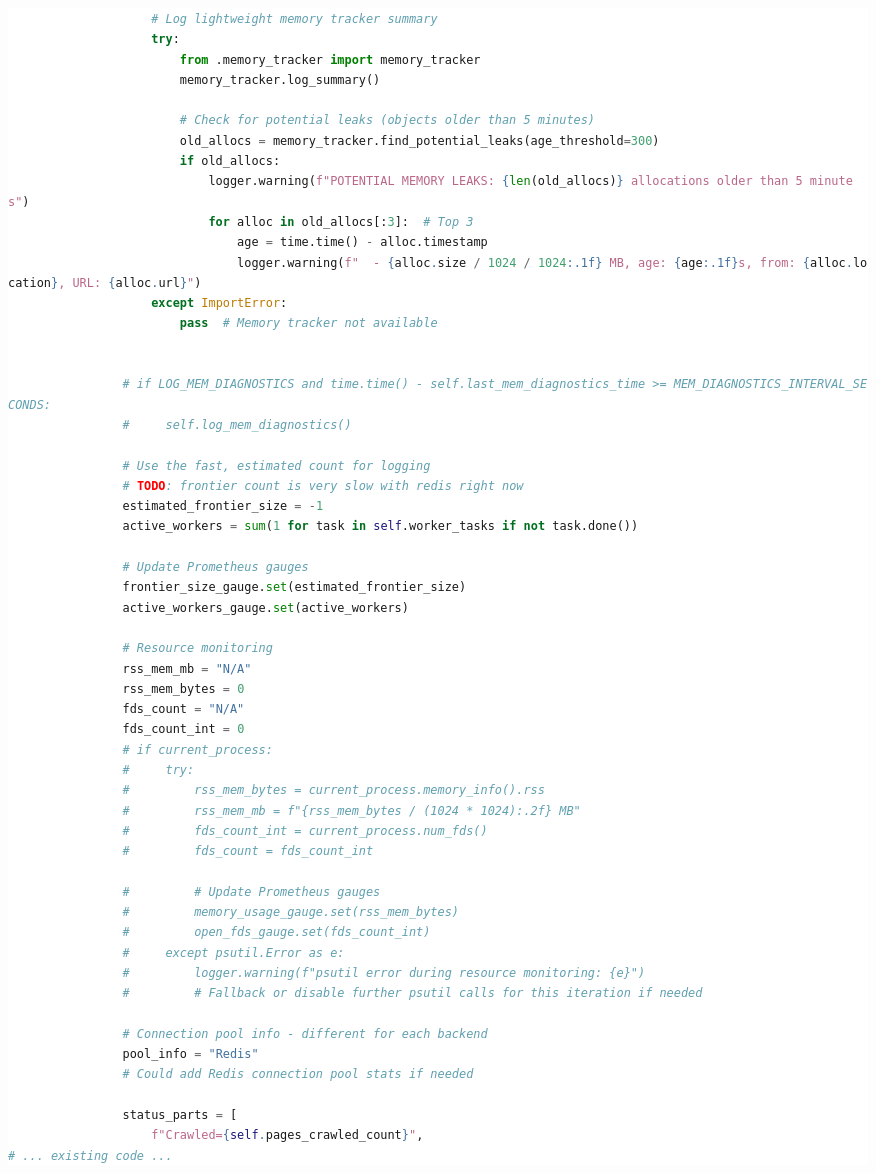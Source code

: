 ```python
                    # Log lightweight memory tracker summary
                    try:
                        from .memory_tracker import memory_tracker
                        memory_tracker.log_summary()
                        
                        # Check for potential leaks (objects older than 5 minutes)
                        old_allocs = memory_tracker.find_potential_leaks(age_threshold=300)
                        if old_allocs:
                            logger.warning(f"POTENTIAL MEMORY LEAKS: {len(old_allocs)} allocations older than 5 minutes")
                            for alloc in old_allocs[:3]:  # Top 3
                                age = time.time() - alloc.timestamp
                                logger.warning(f"  - {alloc.size / 1024 / 1024:.1f} MB, age: {age:.1f}s, from: {alloc.location}, URL: {alloc.url}")
                    except ImportError:
                        pass  # Memory tracker not available
                

                # if LOG_MEM_DIAGNOSTICS and time.time() - self.last_mem_diagnostics_time >= MEM_DIAGNOSTICS_INTERVAL_SECONDS:
                #     self.log_mem_diagnostics()

                # Use the fast, estimated count for logging
                # TODO: frontier count is very slow with redis right now
                estimated_frontier_size = -1
                active_workers = sum(1 for task in self.worker_tasks if not task.done())
                
                # Update Prometheus gauges
                frontier_size_gauge.set(estimated_frontier_size)
                active_workers_gauge.set(active_workers)
                
                # Resource monitoring
                rss_mem_mb = "N/A"
                rss_mem_bytes = 0
                fds_count = "N/A"
                fds_count_int = 0
                # if current_process:
                #     try:
                #         rss_mem_bytes = current_process.memory_info().rss
                #         rss_mem_mb = f"{rss_mem_bytes / (1024 * 1024):.2f} MB"
                #         fds_count_int = current_process.num_fds()
                #         fds_count = fds_count_int
                        
                #         # Update Prometheus gauges
                #         memory_usage_gauge.set(rss_mem_bytes)
                #         open_fds_gauge.set(fds_count_int)
                #     except psutil.Error as e:
                #         logger.warning(f"psutil error during resource monitoring: {e}")
                #         # Fallback or disable further psutil calls for this iteration if needed
                
                # Connection pool info - different for each backend
                pool_info = "Redis"
                # Could add Redis connection pool stats if needed

                status_parts = [
                    f"Crawled={self.pages_crawled_count}",
# ... existing code ...

```
